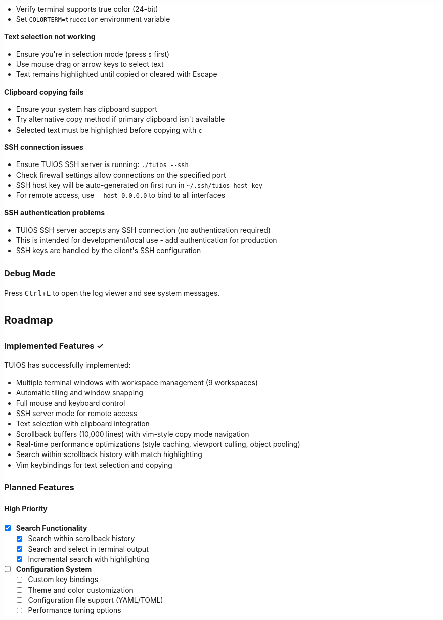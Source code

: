 - Verify terminal supports true color (24-bit)
- Set `COLORTERM=truecolor` environment variable

**Text selection not working**

- Ensure you're in selection mode (press `s` first)
- Use mouse drag or arrow keys to select text
- Text remains highlighted until copied or cleared with Escape

**Clipboard copying fails**

- Ensure your system has clipboard support
- Try alternative copy method if primary clipboard isn't available
- Selected text must be highlighted before copying with `c`

**SSH connection issues**

- Ensure TUIOS SSH server is running: `./tuios --ssh`
- Check firewall settings allow connections on the specified port
- SSH host key will be auto-generated on first run in `~/.ssh/tuios_host_key`
- For remote access, use `--host 0.0.0.0` to bind to all interfaces

**SSH authentication problems**

- TUIOS SSH server accepts any SSH connection (no authentication required)
- This is intended for development/local use - add authentication for production
- SSH keys are handled by the client's SSH configuration

### Debug Mode

Press <kbd>Ctrl</kbd>+<kbd>L</kbd> to open the log viewer and see system messages.

## Roadmap

### Implemented Features ✓

TUIOS has successfully implemented:
- Multiple terminal windows with workspace management (9 workspaces)
- Automatic tiling and window snapping
- Full mouse and keyboard control
- SSH server mode for remote access
- Text selection with clipboard integration
- Scrollback buffers (10,000 lines) with vim-style copy mode navigation
- Real-time performance optimizations (style caching, viewport culling, object pooling)
- Search within scrollback history with match highlighting
- Vim keybindings for text selection and copying

### Planned Features

#### High Priority

- [x] **Search Functionality**
  - [x] Search within scrollback history
  - [x] Search and select in terminal output
  - [x] Incremental search with highlighting
- [ ] **Configuration System**
  - [ ] Custom key bindings
  - [ ] Theme and color customization
  - [ ] Configuration file support (YAML/TOML)
  - [ ] Performance tuning options
